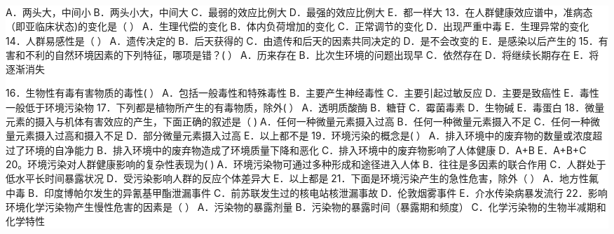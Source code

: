 A．两头大，中间小
B．两头小大，中间大
C．最弱的效应比例大
D．最强的效应比例大
E．都一样大
13．在人群健康效应谱中，准病态（即亚临床状态)的变化是（    ）
A．生理代偿的变化
B．体内负荷增加的变化
C．正常调节的变化
D．出现严重中毒
E．生理异常的变化
14．人群易感性是（    ）
A．遗传决定的
B．后天获得的
C．由遗传和后天的因素共同决定的
D．是不会改变的
E．是感染以后产生的
15．有害和不利的自然环境因素的下列特征，哪项是错？(    ）
A．历来存在
B．比次生环境的问题出现早
C．依然存在
D．将继续长期存在
E．将逐渐消失

16．生物性有毒有害物质的毒性(   ）
A．包括一般毒性和特殊毒性
B．主要产生神经毒性
C．主要引起过敏反应
D．主要是致癌性
E．毒性一般低于环境污染物
17．下列都是植物所产生的有毒物质，除外(    ）
A．透明质酸酶
B．糖苷
C．霉菌毒素
D．生物碱
E．毒蛋白
18．微量元素的摄入与机体有害效应的产生，下面正确的叙述是（    )
A．任何一种微量元素摄入过高
B．任何一种微量元素摄入不足
C．任何一种微量元素摄入过高和摄入不足
D．部分微量元素摄入过高
E．以上都不是
19．环境污染的概念是(    ）
A．排入环境中的废弃物的数量或浓度超过了环境的自净能力
B．排入环境中的废弃物造成了环境质量下降和恶化
C．排入环境中的废弃物影响了人体健康
D．A+B
E．A+B+C
20。环境污染对人群健康影响的复杂性表现为(    )
A．环境污染物可通过多种形成和途径进入人体
B．往往是多因素的联合作用
C．人群处于低水平长时间暴露状况
D．受污染影响人群的反应个体差异大
E．以上都是
21．下面是环境污染产生的急性危害，除外（    ）
A．地方性氟中毒
B．印度博帕尔发生的异氰基甲酯泄漏事件
C．前苏联发生过的核电站核泄漏事故
D．伦敦烟雾事件
E．介水传染病暴发流行
22．影响环境化学污染物产生慢性危害的因素是（    ）
A．污染物的暴露剂量
B．污染物的暴露时间（暴露期和频度）
C．化学污染物的生物半减期和化学特性